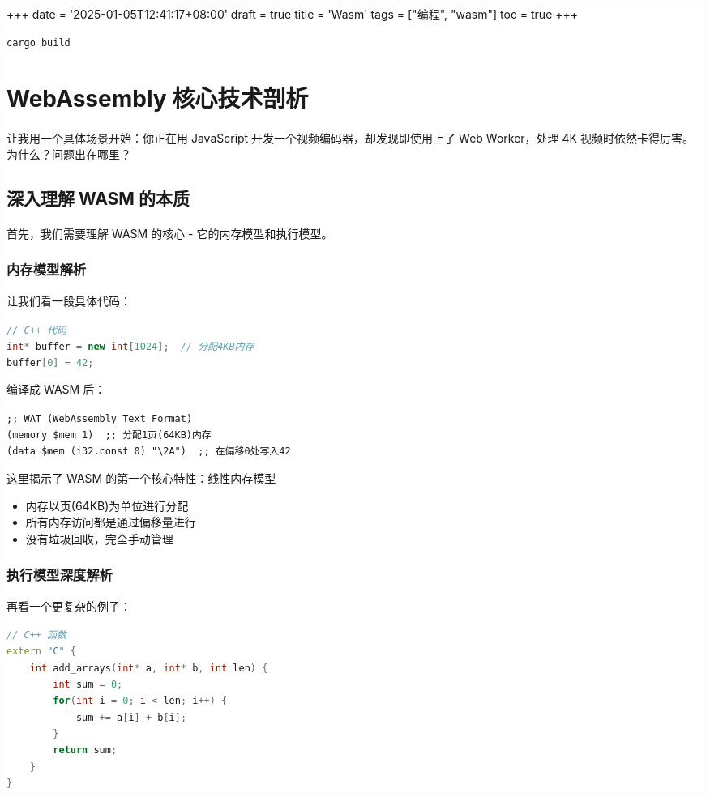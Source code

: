 +++
date = '2025-01-05T12:41:17+08:00'
draft = true
title = 'Wasm'
tags = ["编程", "wasm"]
toc = true
+++

```bash
cargo build
```

# WebAssembly 核心技术剖析

让我用一个具体场景开始：你正在用 JavaScript 开发一个视频编码器，却发现即使用上了 Web Worker，处理 4K 视频时依然卡得厉害。为什么？问题出在哪里？

## 深入理解 WASM 的本质

首先，我们需要理解 WASM 的核心 - 它的内存模型和执行模型。

### 内存模型解析

让我们看一段具体代码：

```cpp
// C++ 代码
int* buffer = new int[1024];  // 分配4KB内存
buffer[0] = 42;
```

编译成 WASM 后：

```wat
;; WAT (WebAssembly Text Format)
(memory $mem 1)  ;; 分配1页(64KB)内存
(data $mem (i32.const 0) "\2A")  ;; 在偏移0处写入42
```

这里揭示了 WASM 的第一个核心特性：线性内存模型
- 内存以页(64KB)为单位进行分配
- 所有内存访问都是通过偏移量进行
- 没有垃圾回收，完全手动管理

### 执行模型深度解析

再看一个更复杂的例子：

```cpp
// C++ 函数
extern "C" {
    int add_arrays(int* a, int* b, int len) {
        int sum = 0;
        for(int i = 0; i < len; i++) {
            sum += a[i] + b[i];
        }
        return sum;
    }
}
```
